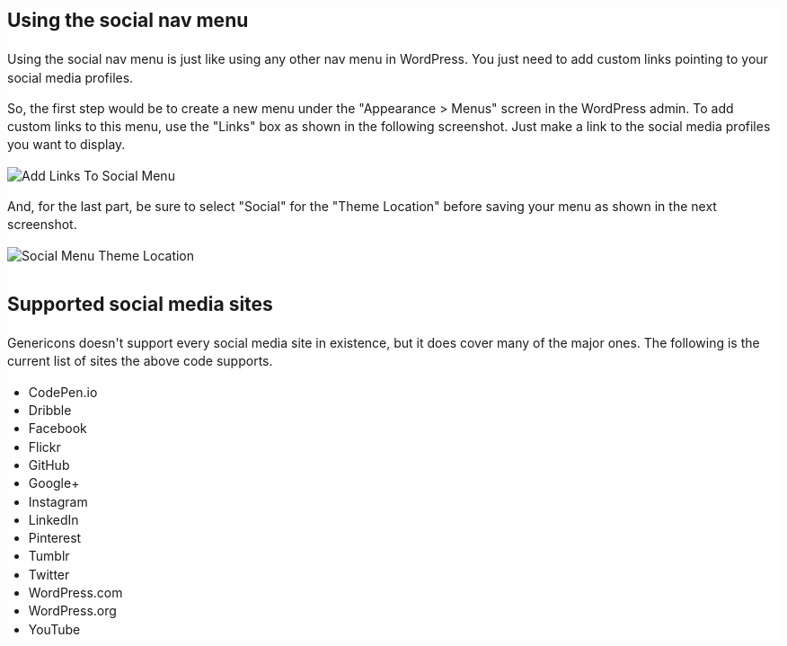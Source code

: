 ## Using the social nav menu

Using the social nav menu is just like using any other nav menu in WordPress.  You just need to add custom links pointing to your social media profiles.

So, the first step would be to create a new menu under the "Appearance > Menus" screen in the WordPress admin.  To add custom links to this menu, use the "Links" box as shown in the following screenshot.  Just make a link to the social media profiles you want to display.

<img src="http://justintadlock.com/blog/wp-content/uploads/2013/08/social-menu-add-links.png" alt="Add Links To Social Menu" width="700" height="545" class="aligncenter size-full wp-image-5079" />

And, for the last part, be sure to select "Social" for the "Theme Location" before saving your menu as shown in the next screenshot.

<img src="http://justintadlock.com/blog/wp-content/uploads/2013/08/social-menu-theme-location.png" alt="Social Menu Theme Location" width="700" height="516" class="aligncenter size-full wp-image-5080" />

## Supported social media sites

Genericons doesn't support every social media site in existence, but it does cover many of the major ones.  The following is the current list of sites the above code supports.

<ul>
<li>CodePen.io</li>
<li>Dribble</li>
<li>Facebook</li>
<li>Flickr</li>
<li>GitHub</li>
<li>Google+</li>
<li>Instagram</li>
<li>LinkedIn</li>
<li>Pinterest</li>
<li>Tumblr</li>
<li>Twitter</li>
<li>WordPress.com</li>
<li>WordPress.org</li>
<li>YouTube</li>
</ul>
